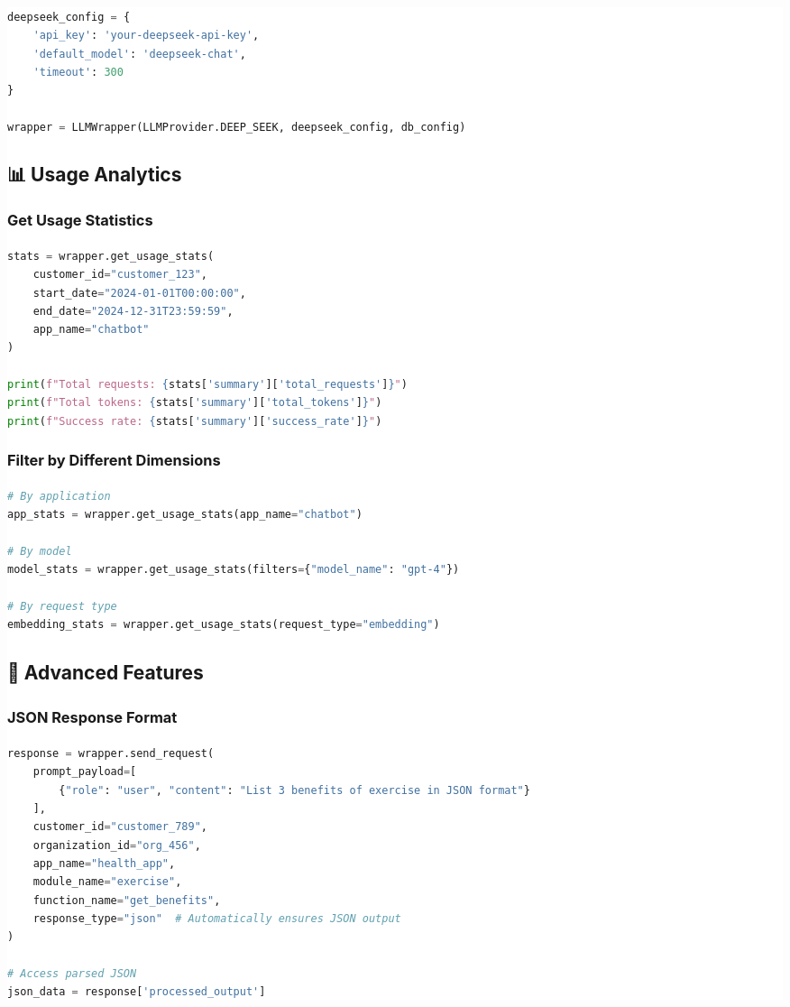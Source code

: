 ```python
deepseek_config = {
    'api_key': 'your-deepseek-api-key',
    'default_model': 'deepseek-chat',
    'timeout': 300
}

wrapper = LLMWrapper(LLMProvider.DEEP_SEEK, deepseek_config, db_config)
```

## 📊 Usage Analytics

### Get Usage Statistics

```python
stats = wrapper.get_usage_stats(
    customer_id="customer_123",
    start_date="2024-01-01T00:00:00",
    end_date="2024-12-31T23:59:59",
    app_name="chatbot"
)

print(f"Total requests: {stats['summary']['total_requests']}")
print(f"Total tokens: {stats['summary']['total_tokens']}")
print(f"Success rate: {stats['summary']['success_rate']}")
```

### Filter by Different Dimensions

```python
# By application
app_stats = wrapper.get_usage_stats(app_name="chatbot")

# By model
model_stats = wrapper.get_usage_stats(filters={"model_name": "gpt-4"})

# By request type
embedding_stats = wrapper.get_usage_stats(request_type="embedding")
```

## 🎯 Advanced Features

### JSON Response Format

```python
response = wrapper.send_request(
    prompt_payload=[
        {"role": "user", "content": "List 3 benefits of exercise in JSON format"}
    ],
    customer_id="customer_789",
    organization_id="org_456",
    app_name="health_app",
    module_name="exercise",
    function_name="get_benefits",
    response_type="json"  # Automatically ensures JSON output
)

# Access parsed JSON
json_data = response['processed_output']
```
